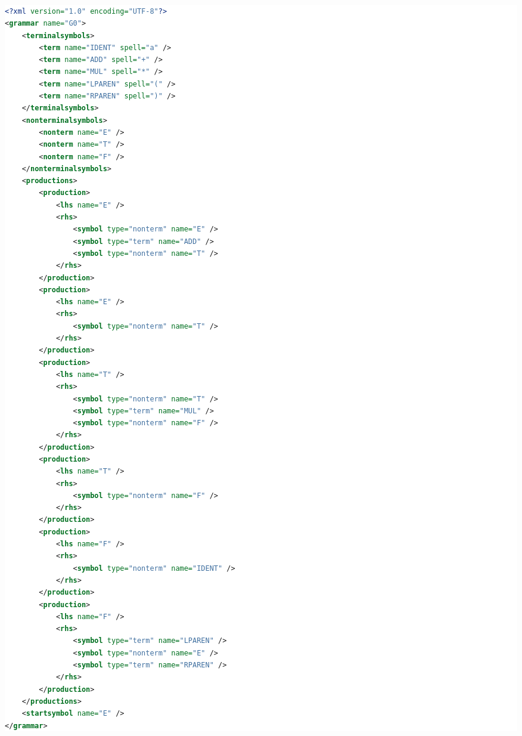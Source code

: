```xml
<?xml version="1.0" encoding="UTF-8"?>
<grammar name="G0">
	<terminalsymbols>
		<term name="IDENT" spell="a" />
		<term name="ADD" spell="+" />
		<term name="MUL" spell="*" />
		<term name="LPAREN" spell="(" />
		<term name="RPAREN" spell=")" />
	</terminalsymbols>
	<nonterminalsymbols>
		<nonterm name="E" />
		<nonterm name="T" />
		<nonterm name="F" />
	</nonterminalsymbols>
	<productions>
		<production>
			<lhs name="E" />
			<rhs>
				<symbol type="nonterm" name="E" />
				<symbol type="term" name="ADD" />
				<symbol type="nonterm" name="T" />
			</rhs>
		</production>
		<production>
			<lhs name="E" />
			<rhs>
				<symbol type="nonterm" name="T" />
			</rhs>
		</production>
		<production>
			<lhs name="T" />
			<rhs>
				<symbol type="nonterm" name="T" />
				<symbol type="term" name="MUL" />
				<symbol type="nonterm" name="F" />
			</rhs>
		</production>
		<production>
			<lhs name="T" />
			<rhs>
				<symbol type="nonterm" name="F" />
			</rhs>
		</production>
		<production>
			<lhs name="F" />
			<rhs>
				<symbol type="nonterm" name="IDENT" />
			</rhs>
		</production>
		<production>
			<lhs name="F" />
			<rhs>
				<symbol type="term" name="LPAREN" />
				<symbol type="nonterm" name="E" />
				<symbol type="term" name="RPAREN" />
			</rhs>
		</production>
	</productions>
	<startsymbol name="E" />
</grammar>
```
